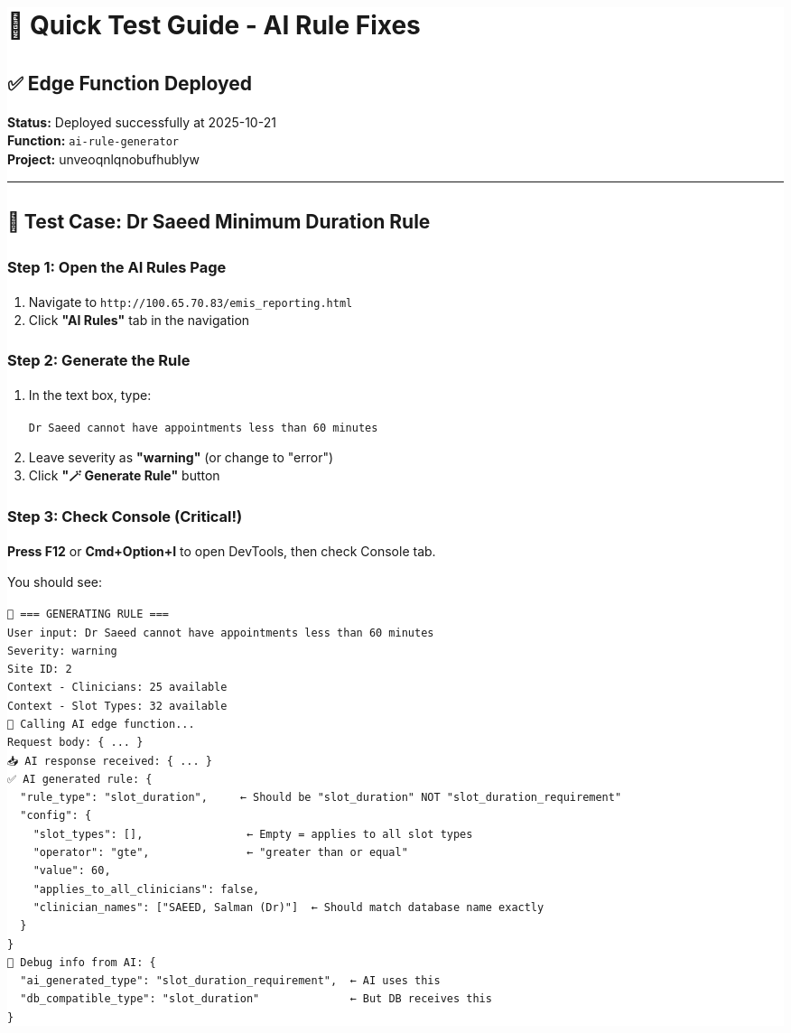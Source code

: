 # 🧪 Quick Test Guide - AI Rule Fixes

## ✅ Edge Function Deployed
**Status:** Deployed successfully at 2025-10-21  
**Function:** `ai-rule-generator`  
**Project:** unveoqnlqnobufhublyw

---

## 🎯 Test Case: Dr Saeed Minimum Duration Rule

### Step 1: Open the AI Rules Page
1. Navigate to `http://100.65.70.83/emis_reporting.html`
2. Click **"AI Rules"** tab in the navigation

### Step 2: Generate the Rule
1. In the text box, type:
   ```
   Dr Saeed cannot have appointments less than 60 minutes
   ```
2. Leave severity as **"warning"** (or change to "error")
3. Click **"🪄 Generate Rule"** button

### Step 3: Check Console (Critical!)
**Press F12** or **Cmd+Option+I** to open DevTools, then check Console tab.

You should see:
```
🤖 === GENERATING RULE ===
User input: Dr Saeed cannot have appointments less than 60 minutes
Severity: warning
Site ID: 2
Context - Clinicians: 25 available
Context - Slot Types: 32 available
📡 Calling AI edge function...
Request body: { ... }
📥 AI response received: { ... }
✅ AI generated rule: {
  "rule_type": "slot_duration",     ← Should be "slot_duration" NOT "slot_duration_requirement"
  "config": {
    "slot_types": [],                ← Empty = applies to all slot types
    "operator": "gte",               ← "greater than or equal"
    "value": 60,
    "applies_to_all_clinicians": false,
    "clinician_names": ["SAEED, Salman (Dr)"]  ← Should match database name exactly
  }
}
🐛 Debug info from AI: {
  "ai_generated_type": "slot_duration_requirement",  ← AI uses this
  "db_compatible_type": "slot_duration"              ← But DB receives this
}
```
